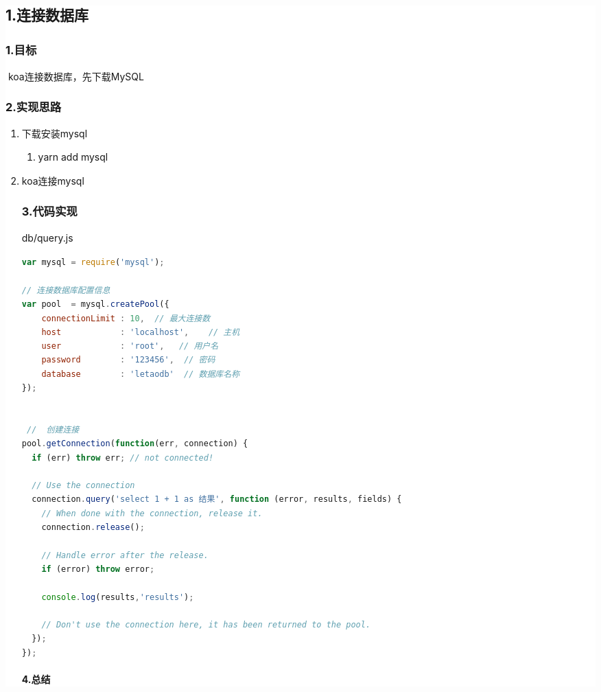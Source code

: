 ## 1.连接数据库

### 1.目标

​       koa连接数据库，先下载MySQL

### 2.实现思路

1. 下载安装mysql  

   1. yarn add mysql

2. koa连接mysql

    

   ### 3.代码实现

   db/query.js

   ```javascript
   var mysql = require('mysql');
   
   // 连接数据库配置信息
   var pool  = mysql.createPool({
       connectionLimit : 10,  // 最大连接数
       host            : 'localhost',    // 主机
       user            : 'root',   // 用户名
       password        : '123456',  // 密码
       database        : 'letaodb'  // 数据库名称
   });
   
   
    //  创建连接
   pool.getConnection(function(err, connection) {
     if (err) throw err; // not connected!
    
     // Use the connection
     connection.query('select 1 + 1 as 结果', function (error, results, fields) {
       // When done with the connection, release it.
       connection.release();
    
       // Handle error after the release.
       if (error) throw error;
   
       console.log(results,'results');
    
       // Don't use the connection here, it has been returned to the pool.
     });
   });
   ```

   #### 4.总结
